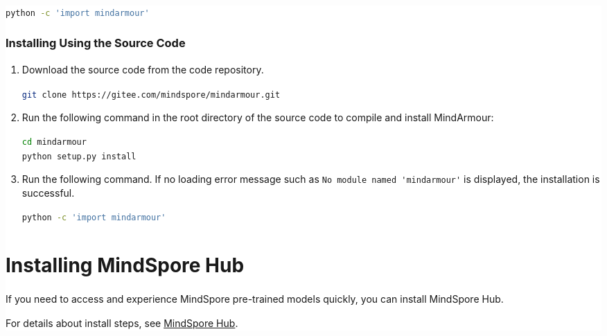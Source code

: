    ```bash
   python -c 'import mindarmour'
   ```

### Installing Using the Source Code

1. Download the source code from the code repository.

   ```bash
   git clone https://gitee.com/mindspore/mindarmour.git
   ```

2. Run the following command in the root directory of the source code to compile and install MindArmour:

   ```bash
   cd mindarmour
   python setup.py install
   ```

3. Run the following command. If no loading error message such as `No module named 'mindarmour'` is displayed, the installation is successful.

   ```bash
   python -c 'import mindarmour'
   ```

# Installing MindSpore Hub

If you need to access and experience MindSpore pre-trained models quickly, you can install MindSpore Hub.

For details about install steps, see [MindSpore Hub](https://gitee.com/mindspore/hub/blob/master/README.md).
